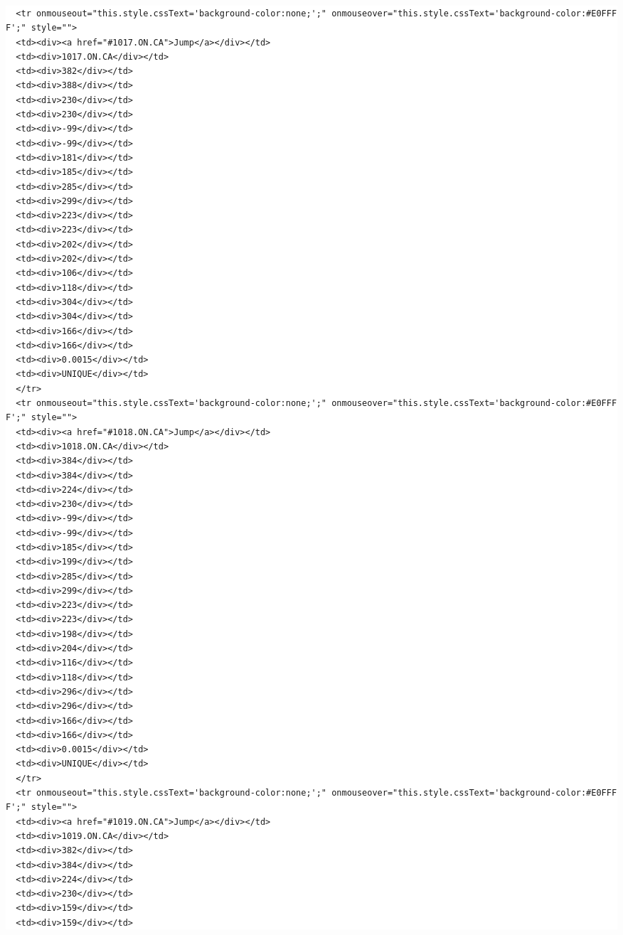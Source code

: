       <tr onmouseout="this.style.cssText='background-color:none;';" onmouseover="this.style.cssText='background-color:#E0FFFF';" style="">
      <td><div><a href="#1017.ON.CA">Jump</a></div></td>
      <td><div>1017.ON.CA</div></td>
      <td><div>382</div></td>
      <td><div>388</div></td>
      <td><div>230</div></td>
      <td><div>230</div></td>
      <td><div>-99</div></td>
      <td><div>-99</div></td>
      <td><div>181</div></td>
      <td><div>185</div></td>
      <td><div>285</div></td>
      <td><div>299</div></td>
      <td><div>223</div></td>
      <td><div>223</div></td>
      <td><div>202</div></td>
      <td><div>202</div></td>
      <td><div>106</div></td>
      <td><div>118</div></td>
      <td><div>304</div></td>
      <td><div>304</div></td>
      <td><div>166</div></td>
      <td><div>166</div></td>
      <td><div>0.0015</div></td>
      <td><div>UNIQUE</div></td>
      </tr>
      <tr onmouseout="this.style.cssText='background-color:none;';" onmouseover="this.style.cssText='background-color:#E0FFFF';" style="">
      <td><div><a href="#1018.ON.CA">Jump</a></div></td>
      <td><div>1018.ON.CA</div></td>
      <td><div>384</div></td>
      <td><div>384</div></td>
      <td><div>224</div></td>
      <td><div>230</div></td>
      <td><div>-99</div></td>
      <td><div>-99</div></td>
      <td><div>185</div></td>
      <td><div>199</div></td>
      <td><div>285</div></td>
      <td><div>299</div></td>
      <td><div>223</div></td>
      <td><div>223</div></td>
      <td><div>198</div></td>
      <td><div>204</div></td>
      <td><div>116</div></td>
      <td><div>118</div></td>
      <td><div>296</div></td>
      <td><div>296</div></td>
      <td><div>166</div></td>
      <td><div>166</div></td>
      <td><div>0.0015</div></td>
      <td><div>UNIQUE</div></td>
      </tr>
      <tr onmouseout="this.style.cssText='background-color:none;';" onmouseover="this.style.cssText='background-color:#E0FFFF';" style="">
      <td><div><a href="#1019.ON.CA">Jump</a></div></td>
      <td><div>1019.ON.CA</div></td>
      <td><div>382</div></td>
      <td><div>384</div></td>
      <td><div>224</div></td>
      <td><div>230</div></td>
      <td><div>159</div></td>
      <td><div>159</div></td>